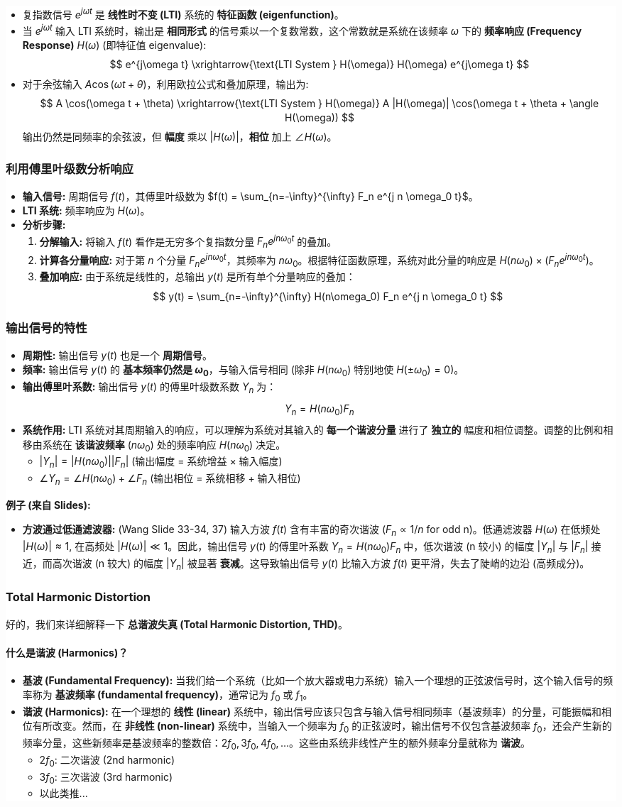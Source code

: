 - 复指数信号 $e^{j\omega t}$ 是 **线性时不变 (LTI)** 系统的 **特征函数 (eigenfunction)**。
- 当 $e^{j\omega t}$ 输入 LTI 系统时，输出是 **相同形式** 的信号乘以一个复数常数，这个常数就是系统在该频率 $\omega$ 下的 **频率响应 (Frequency Response)** $H(\omega)$ (即特征值 eigenvalue):
  $$
  e^{j\omega t} \xrightarrow{\text{LTI System } H(\omega)} H(\omega) e^{j\omega t}
  $$
- 对于余弦输入 $A \cos(\omega t + \theta)$，利用欧拉公式和叠加原理，输出为:
  $$
  A \cos(\omega t + \theta) \xrightarrow{\text{LTI System } H(\omega)} A |H(\omega)| \cos(\omega t + \theta + \angle H(\omega))
  $$
  输出仍然是同频率的余弦波，但 **幅度** 乘以 $|H(\omega)|$，**相位** 加上 $\angle H(\omega)$。

### 利用傅里叶级数分析响应

- **输入信号:** 周期信号 $f(t)$，其傅里叶级数为 $f(t) = \sum_{n=-\infty}^{\infty} F_n e^{j n \omega_0 t}$。
- **LTI 系统:** 频率响应为 $H(\omega)$。
- **分析步骤:**
    1.  **分解输入:** 将输入 $f(t)$ 看作是无穷多个复指数分量 $F_n e^{j n \omega_0 t}$ 的叠加。
    2.  **计算各分量响应:** 对于第 $n$ 个分量 $F_n e^{j n \omega_0 t}$，其频率为 $n\omega_0$。根据特征函数原理，系统对此分量的响应是 $H(n\omega_0) \times (F_n e^{j n \omega_0 t})$。
    3.  **叠加响应:** 由于系统是线性的，总输出 $y(t)$ 是所有单个分量响应的叠加：
        $$
        y(t) = \sum_{n=-\infty}^{\infty} H(n\omega_0) F_n e^{j n \omega_0 t}
        $$

### 输出信号的特性

- **周期性:** 输出信号 $y(t)$ 也是一个 **周期信号**。
- **频率:** 输出信号 $y(t)$ 的 **基本频率仍然是 $\omega_0$**，与输入信号相同 (除非 $H(n\omega_0)$ 特别地使 $H(\pm \omega_0)=0$)。
- **输出傅里叶系数:** 输出信号 $y(t)$ 的傅里叶级数系数 $Y_n$ 为：
  $$
  Y_n = H(n\omega_0) F_n
  $$
- **系统作用:** LTI 系统对其周期输入的响应，可以理解为系统对其输入的 **每一个谐波分量** 进行了 **独立的** 幅度和相位调整。调整的比例和相移由系统在 **该谐波频率** ($n\omega_0$) 处的频率响应 $H(n\omega_0)$ 决定。
    - $|Y_n| = |H(n\omega_0)| |F_n|$ (输出幅度 = 系统增益 × 输入幅度)
    - $\angle Y_n = \angle H(n\omega_0) + \angle F_n$ (输出相位 = 系统相移 + 输入相位)

**例子 (来自 Slides):**
- **方波通过低通滤波器:** (Wang Slide 33-34, 37) 输入方波 $f(t)$ 含有丰富的奇次谐波 ($F_n \propto 1/n$ for odd n)。低通滤波器 $H(\omega)$ 在低频处 $|H(\omega)| \approx 1$, 在高频处 $|H(\omega)| \ll 1$。因此，输出信号 $y(t)$ 的傅里叶系数 $Y_n = H(n\omega_0) F_n$ 中，低次谐波 (n 较小) 的幅度 $|Y_n|$ 与 $|F_n|$ 接近，而高次谐波 (n 较大) 的幅度 $|Y_n|$ 被显著 **衰减**。这导致输出信号 $y(t)$ 比输入方波 $f(t)$ 更平滑，失去了陡峭的边沿 (高频成分)。

### Total Harmonic Distortion
好的，我们来详细解释一下 **总谐波失真 (Total Harmonic Distortion, THD)**。

#### 什么是谐波 (Harmonics)？


-   **基波 (Fundamental Frequency):** 当我们给一个系统（比如一个放大器或电力系统）输入一个理想的正弦波信号时，这个输入信号的频率称为 **基波频率 (fundamental frequency)**，通常记为 $f_0$ 或 $f_1$。
-   **谐波 (Harmonics):** 在一个理想的 **线性 (linear)** 系统中，输出信号应该只包含与输入信号相同频率（基波频率）的分量，可能振幅和相位有所改变。然而，在 **非线性 (non-linear)** 系统中，当输入一个频率为 $f_0$ 的正弦波时，输出信号不仅包含基波频率 $f_0$，还会产生新的频率分量，这些新频率是基波频率的整数倍：$2f_0, 3f_0, 4f_0, \dots$。这些由系统非线性产生的额外频率分量就称为 **谐波**。
    -   $2f_0$: 二次谐波 (2nd harmonic)
    -   $3f_0$: 三次谐波 (3rd harmonic)
    -   以此类推...
